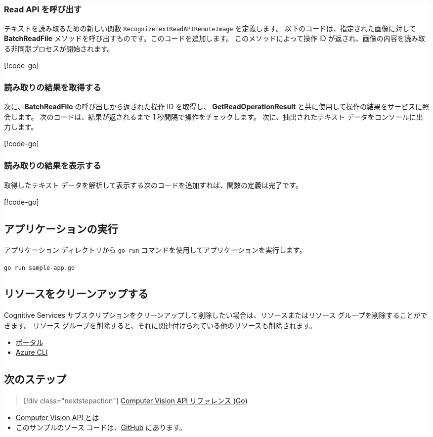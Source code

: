 ### <a name="call-the-read-api"></a>Read API を呼び出す

テキストを読み取るための新しい関数 `RecognizeTextReadAPIRemoteImage` を定義します。 以下のコードは、指定された画像に対して **BatchReadFile** メソッドを呼び出すものです。このコードを追加します。 このメソッドによって操作 ID が返され、画像の内容を読み取る非同期プロセスが開始されます。

[!code-go[](~/cognitive-services-quickstart-code/go/ComputerVision/ComputerVisionQuickstart.go?name=snippet_read_call)]

### <a name="get-read-results"></a>読み取りの結果を取得する

次に、**BatchReadFile** の呼び出しから返された操作 ID を取得し、 **GetReadOperationResult** と共に使用して操作の結果をサービスに照会します。 次のコードは、結果が返されるまで 1 秒間隔で操作をチェックします。 次に、抽出されたテキスト データをコンソールに出力します。

[!code-go[](~/cognitive-services-quickstart-code/go/ComputerVision/ComputerVisionQuickstart.go?name=snippet_read_response)]

### <a name="display-read-results"></a>読み取りの結果を表示する

取得したテキスト データを解析して表示する次のコードを追加すれば、関数の定義は完了です。

[!code-go[](~/cognitive-services-quickstart-code/go/ComputerVision/ComputerVisionQuickstart.go?name=snippet_read_display)]

## <a name="run-the-application"></a>アプリケーションの実行

アプリケーション ディレクトリから `go run` コマンドを使用してアプリケーションを実行します。

```bash
go run sample-app.go
```

## <a name="clean-up-resources"></a>リソースをクリーンアップする

Cognitive Services サブスクリプションをクリーンアップして削除したい場合は、リソースまたはリソース グループを削除することができます。 リソース グループを削除すると、それに関連付けられている他のリソースも削除されます。

* [ポータル](../../cognitive-services-apis-create-account.md#clean-up-resources)
* [Azure CLI](../../cognitive-services-apis-create-account-cli.md#clean-up-resources)

## <a name="next-steps"></a>次のステップ

> [!div class="nextstepaction"]
> [Computer Vision API リファレンス (Go)](https://godoc.org/github.com/Azure/azure-sdk-for-go/services/cognitiveservices/v2.1/computervision)

* [Computer Vision API とは](../Home.md)
* このサンプルのソース コードは、[GitHub](https://github.com/Azure-Samples/cognitive-services-quickstart-code/blob/master/go/ComputerVision/ComputerVisionQuickstart.go) にあります。

